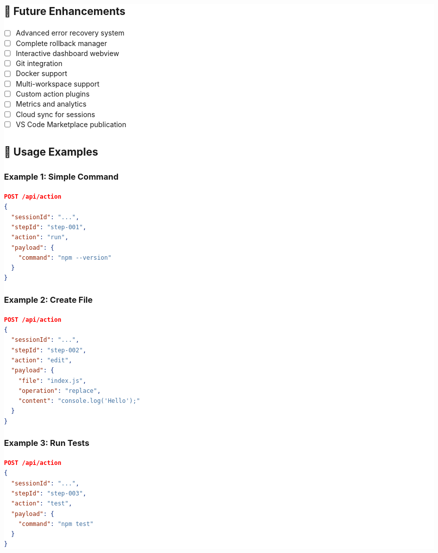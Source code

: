 ## 🔮 Future Enhancements

- [ ] Advanced error recovery system
- [ ] Complete rollback manager
- [ ] Interactive dashboard webview
- [ ] Git integration
- [ ] Docker support
- [ ] Multi-workspace support
- [ ] Custom action plugins
- [ ] Metrics and analytics
- [ ] Cloud sync for sessions
- [ ] VS Code Marketplace publication

## 📝 Usage Examples

### Example 1: Simple Command
```json
POST /api/action
{
  "sessionId": "...",
  "stepId": "step-001",
  "action": "run",
  "payload": {
    "command": "npm --version"
  }
}
```

### Example 2: Create File
```json
POST /api/action
{
  "sessionId": "...",
  "stepId": "step-002",
  "action": "edit",
  "payload": {
    "file": "index.js",
    "operation": "replace",
    "content": "console.log('Hello');"
  }
}
```

### Example 3: Run Tests
```json
POST /api/action
{
  "sessionId": "...",
  "stepId": "step-003",
  "action": "test",
  "payload": {
    "command": "npm test"
  }
}
```
